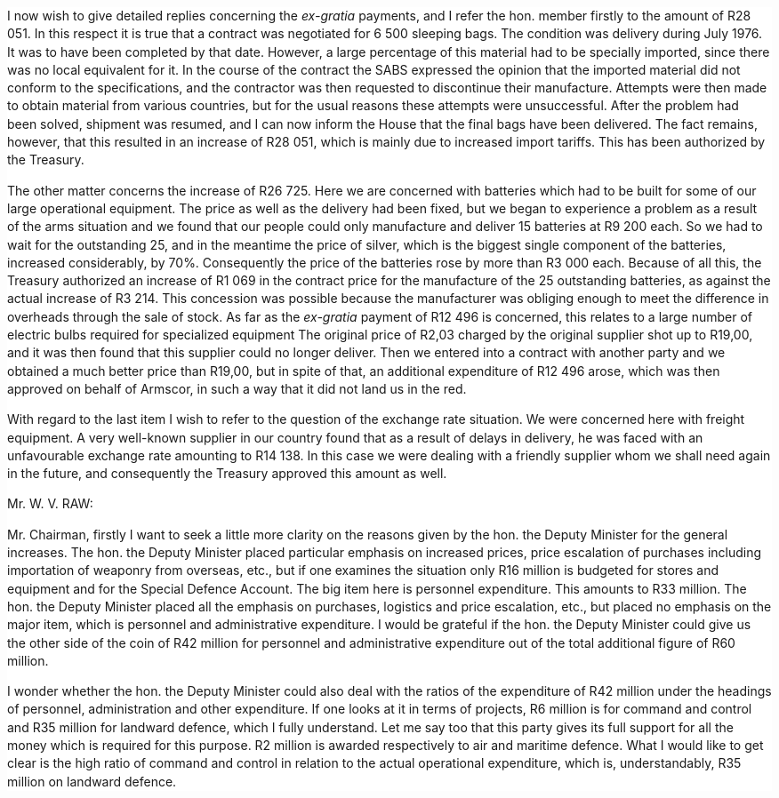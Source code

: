<p>I now wish to give detailed replies concerning the <i>ex-gratia</i> payments, and I refer the hon. member firstly to the amount of R28 051. In this respect it is true that a contract was negotiated for 6 500 sleeping bags. The condition was delivery during July 1976. It was to have been completed by that date. However, a large percentage of this material had to be specially imported, since there was no local equivalent for it. In the course of the contract the SABS expressed the opinion that the imported material did not conform to the specifications, and the contractor was then requested to discontinue their manufacture. Attempts were then made to obtain material from various countries, but for the usual reasons these attempts were unsuccessful. After the problem had been solved, shipment was resumed, and I can now inform the House that the final bags have been delivered. The fact remains, however, that this resulted in an increase of R28 051, which is mainly due to increased import tariffs. This has been authorized by the Treasury.</p>

<p>The other matter concerns the increase of R26 725. Here we are concerned with batteries which had to be built for some of our large operational equipment. The price as well as the delivery had been fixed, but we began to experience a problem as a result of the arms situation and we found that our people could only manufacture and deliver 15 batteries at R9 200 each. So we had to wait for the outstanding 25, and in the meantime the price of silver, which is the biggest single component of the batteries, increased considerably, by 70%. Consequently the price of <span class="col_1821-1822" refersTo="page_0929"/>the batteries rose by more than R3 000 each. Because of all this, the Treasury authorized an increase of R1 069 in the contract price for the manufacture of the 25 outstanding batteries, as against the actual increase of R3 214. This concession was possible because the manufacturer was obliging enough to meet the difference in overheads through the sale of stock. As far as the <i>ex-gratia</i> payment of R12 496 is concerned, this relates to a large number of electric bulbs required for specialized equipment The original price of R2,03 charged by the original supplier shot up to R19,00, and it was then found that this supplier could no longer deliver. Then we entered into a contract with another party and we obtained a much better price than R19,00, but in spite of that, an additional expenditure of R12 496 arose, which was then approved on behalf of Armscor, in such a way that it did not land us in the red.</p>

<p>With regard to the last item I wish to refer to the question of the exchange rate situation. We were concerned here with freight equipment. A very well-known supplier in our country found that as a result of delays in delivery, he was faced with an unfavourable exchange rate amounting to R14 138. In this case we were dealing with a friendly supplier whom we shall need again in the future, and consequently the Treasury approved this amount as well.</p>

</speech>

<speech by="#raw">

<from>Mr. <person refersTo="hansard_za">W. V. RAW</person>:</from>

<p>Mr. Chairman, firstly I want to seek a little more clarity on the reasons given by the hon. the Deputy Minister for the general increases. The hon. the Deputy Minister placed particular emphasis on increased prices, price escalation of purchases including importation of weaponry from overseas, etc., but if one examines the situation only R16 million is budgeted for stores and equipment and for the Special Defence Account. The big item here is personnel expenditure. This amounts to R33 million. The hon. the Deputy Minister placed all the emphasis on purchases, logistics and price escalation, etc., but placed no emphasis on the major item, which is personnel and administrative expenditure. I would be grateful if the hon. the Deputy Minister could give us the other side of the coin of R42 million for personnel and administrative expenditure out of the total additional figure of R60 million.</p>

<p>I wonder whether the hon. the Deputy Minister could also deal with the ratios of the expenditure of R42 million under the headings of personnel, administration and other expenditure. If one looks at it in terms of projects, R6 million is for command and control and R35 million for landward defence, which I fully understand. Let me say too that this party gives its full support for all the money which is required for this purpose. R2 million is awarded respectively to air and maritime defence. What I would like to get clear is the high ratio of command and control in relation to the actual operational expenditure, which is, understandably, R35 million on landward defence.</p>
